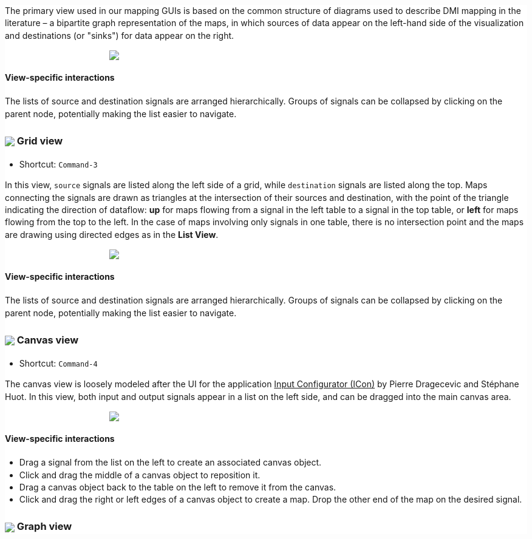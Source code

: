 The primary view used in our mapping GUIs is based on the common structure of diagrams used to describe DMI mapping in the literature – a bipartite graph representation of the maps, in which sources of data appear on the left-hand side of the visualization and destinations (or "sinks") for data appear on the right.

<img width="60%" style="display:block;margin-left:auto;margin-right:auto;padding:0px" src="./doc/screenshots/list.png">

#### View-specific interactions

The lists of source and destination signals are arranged hierarchically. Groups of signals can be collapsed by clicking on the parent node, potentially making the list easier to navigate.

### <img style="padding:0px;vertical-align:middle" src="./images/grid_icon_black.png" width="25px"> Grid view

* Shortcut: `Command-3`

In this view, `source` signals are listed along the left side of a grid, while `destination` signals are listed along the top. Maps connecting the signals are drawn as triangles at the intersection of their sources and destination, with the point of the triangle indicating the direction of dataflow: **up** for maps flowing from a signal in the left table to a signal in the top table, or **left** for maps flowing from the top to the left. In the case of maps involving only signals in one table, there is no intersection point and the maps are drawing using directed edges as in the **List View**.

<img width="60%" style="display:block;margin-left:auto;margin-right:auto;padding:0px" src="./doc/screenshots/grid.png">

#### View-specific interactions

The lists of source and destination signals are arranged hierarchically. Groups of signals can be collapsed by clicking on the parent node, potentially making the list easier to navigate.


### <img style="padding:0px;vertical-align:middle" src="./images/canvas_icon_black.png" width="25px"> Canvas view

* Shortcut: `Command-4`

The canvas view is loosely modeled after the UI for the application [Input Configurator (ICon)][ICon] by Pierre Dragecevic and Stéphane Huot. In this view, both input and output signals appear in a list on the left side, and can be dragged into the main canvas area.

<img width="60%" style="display:block;margin-left:auto;margin-right:auto;padding:0px" src="./doc/screenshots/canvas.png">

#### View-specific interactions

* Drag a signal from the list on the left to create an associated canvas object.
* Click and drag the middle of a canvas object to reposition it.
* Drag a canvas object back to the table on the left to remove it from the canvas.
* Click and drag the right or left edges of a canvas object to create a map. Drop the other end of the map on the desired signal.

### <img style="padding:0px;vertical-align:middle" src="./images/graph_icon_black.png" width="25px"> Graph view


[libmapper]: https://github.com/libmapper/libmapper
[mappersession]: https://github.com/libmapper/mappersession
[GDIF]: http://www.idmil.org/projects/gdif
[ICon]: http://inputconf.sourceforge.net/
[DOT]: http://idmil.org/dot
[group]: https://groups.google.com/forum/#!forum/dot_mapper
